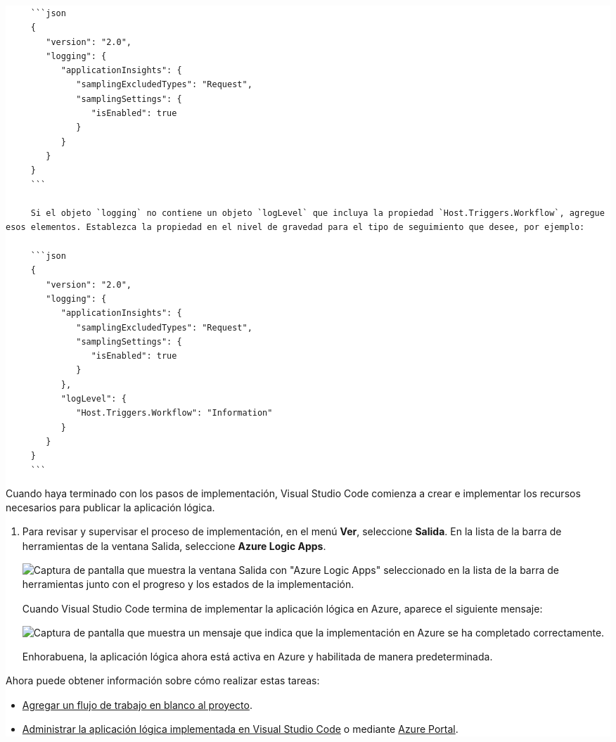          ```json
         {
            "version": "2.0",
            "logging": {
               "applicationInsights": {
                  "samplingExcludedTypes": "Request",
                  "samplingSettings": {
                     "isEnabled": true
                  }
               }
            }
         }
         ```

         Si el objeto `logging` no contiene un objeto `logLevel` que incluya la propiedad `Host.Triggers.Workflow`, agregue esos elementos. Establezca la propiedad en el nivel de gravedad para el tipo de seguimiento que desee, por ejemplo:

         ```json
         {
            "version": "2.0",
            "logging": {
               "applicationInsights": {
                  "samplingExcludedTypes": "Request",
                  "samplingSettings": {
                     "isEnabled": true
                  }
               },
               "logLevel": {
                  "Host.Triggers.Workflow": "Information"
               }
            }
         }
         ```

   Cuando haya terminado con los pasos de implementación, Visual Studio Code comienza a crear e implementar los recursos necesarios para publicar la aplicación lógica.

1. Para revisar y supervisar el proceso de implementación, en el menú **Ver**, seleccione **Salida**. En la lista de la barra de herramientas de la ventana Salida, seleccione **Azure Logic Apps**.

   ![Captura de pantalla que muestra la ventana Salida con "Azure Logic Apps" seleccionado en la lista de la barra de herramientas junto con el progreso y los estados de la implementación.](./media/create-single-tenant-workflows-visual-studio-code/logic-app-deployment-output-window.png)

   Cuando Visual Studio Code termina de implementar la aplicación lógica en Azure, aparece el siguiente mensaje:

   ![Captura de pantalla que muestra un mensaje que indica que la implementación en Azure se ha completado correctamente.](./media/create-single-tenant-workflows-visual-studio-code/deployment-to-azure-completed.png)

   Enhorabuena, la aplicación lógica ahora está activa en Azure y habilitada de manera predeterminada.

Ahora puede obtener información sobre cómo realizar estas tareas:

* [Agregar un flujo de trabajo en blanco al proyecto](#add-workflow-existing-project).

* [Administrar la aplicación lógica implementada en Visual Studio Code](#manage-deployed-apps-vs-code) o mediante [Azure Portal](#manage-deployed-apps-portal).
